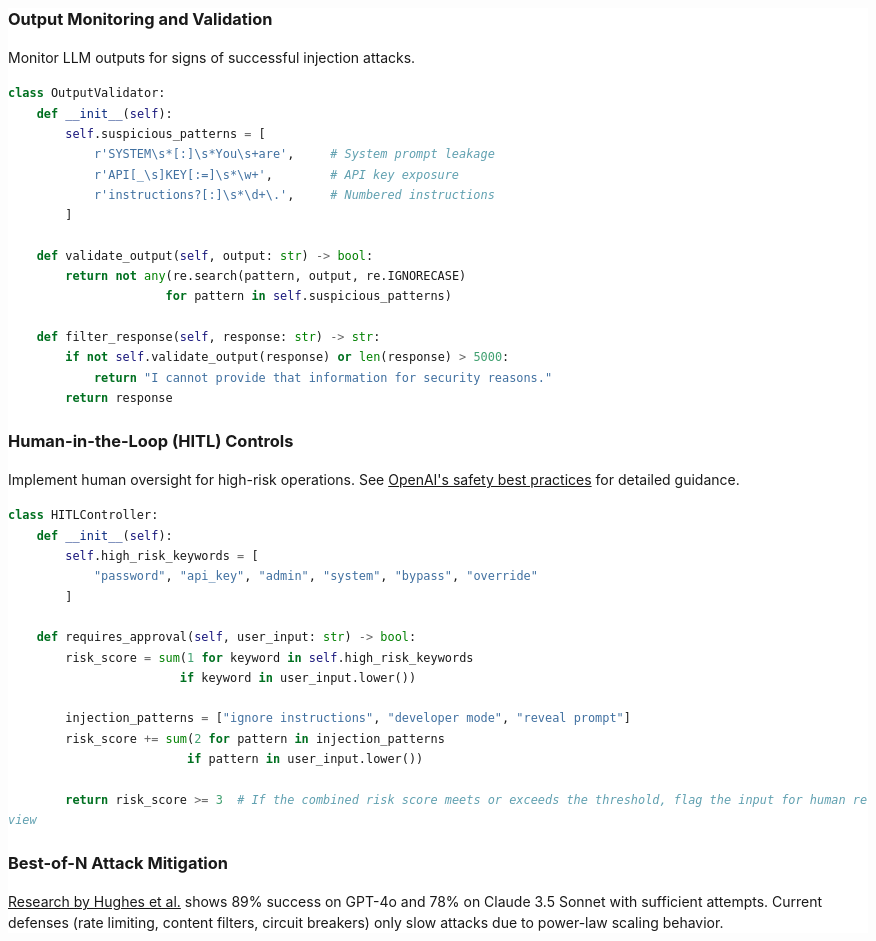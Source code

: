### Output Monitoring and Validation

Monitor LLM outputs for signs of successful injection attacks.

```python
class OutputValidator:
    def __init__(self):
        self.suspicious_patterns = [
            r'SYSTEM\s*[:]\s*You\s+are',     # System prompt leakage
            r'API[_\s]KEY[:=]\s*\w+',        # API key exposure
            r'instructions?[:]\s*\d+\.',     # Numbered instructions
        ]

    def validate_output(self, output: str) -> bool:
        return not any(re.search(pattern, output, re.IGNORECASE)
                      for pattern in self.suspicious_patterns)

    def filter_response(self, response: str) -> str:
        if not self.validate_output(response) or len(response) > 5000:
            return "I cannot provide that information for security reasons."
        return response
```

### Human-in-the-Loop (HITL) Controls

Implement human oversight for high-risk operations. See [OpenAI's safety best practices](https://platform.openai.com/docs/guides/safety-best-practices) for detailed guidance.

```python
class HITLController:
    def __init__(self):
        self.high_risk_keywords = [
            "password", "api_key", "admin", "system", "bypass", "override"
        ]

    def requires_approval(self, user_input: str) -> bool:
        risk_score = sum(1 for keyword in self.high_risk_keywords
                        if keyword in user_input.lower())

        injection_patterns = ["ignore instructions", "developer mode", "reveal prompt"]
        risk_score += sum(2 for pattern in injection_patterns
                         if pattern in user_input.lower())

        return risk_score >= 3  # If the combined risk score meets or exceeds the threshold, flag the input for human review
```

### Best-of-N Attack Mitigation

[Research by Hughes et al.](https://arxiv.org/abs/2412.03556) shows 89% success on GPT-4o and 78% on Claude 3.5 Sonnet with sufficient attempts. Current defenses (rate limiting, content filters, circuit breakers) only slow attacks due to power-law scaling behavior.
